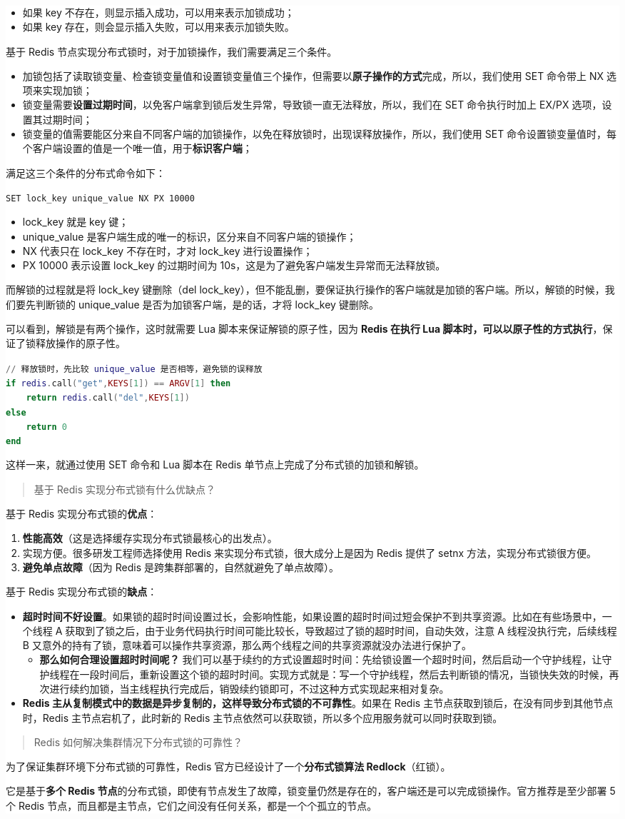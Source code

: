 - 如果 key 不存在，则显示插入成功，可以用来表示加锁成功；
- 如果 key 存在，则会显示插入失败，可以用来表示加锁失败。

基于 Redis 节点实现分布式锁时，对于加锁操作，我们需要满足三个条件。

- 加锁包括了读取锁变量、检查锁变量值和设置锁变量值三个操作，但需要以**原子操作的方式**完成，所以，我们使用 SET 命令带上 NX 选项来实现加锁；
- 锁变量需要**设置过期时间**，以免客户端拿到锁后发生异常，导致锁一直无法释放，所以，我们在 SET 命令执行时加上 EX/PX 选项，设置其过期时间；
- 锁变量的值需要能区分来自不同客户端的加锁操作，以免在释放锁时，出现误释放操作，所以，我们使用 SET 命令设置锁变量值时，每个客户端设置的值是一个唯一值，用于**标识客户端**；

满足这三个条件的分布式命令如下：

```
SET lock_key unique_value NX PX 10000 
```

- lock_key 就是 key 键；
- unique_value 是客户端生成的唯一的标识，区分来自不同客户端的锁操作；
- NX 代表只在 lock_key 不存在时，才对 lock_key 进行设置操作；
- PX 10000 表示设置 lock_key 的过期时间为 10s，这是为了避免客户端发生异常而无法释放锁。

而解锁的过程就是将 lock_key 键删除（del lock_key），但不能乱删，要保证执行操作的客户端就是加锁的客户端。所以，解锁的时候，我们要先判断锁的 unique_value 是否为加锁客户端，是的话，才将 lock_key 键删除。

可以看到，解锁是有两个操作，这时就需要 Lua 脚本来保证解锁的原子性，因为 **Redis 在执行 Lua 脚本时，可以以原子性的方式执行**，保证了锁释放操作的原子性。

```lua
// 释放锁时，先比较 unique_value 是否相等，避免锁的误释放
if redis.call("get",KEYS[1]) == ARGV[1] then
    return redis.call("del",KEYS[1])
else
    return 0
end
```

这样一来，就通过使用 SET 命令和 Lua 脚本在 Redis 单节点上完成了分布式锁的加锁和解锁。

> 基于 Redis 实现分布式锁有什么优缺点？

基于 Redis 实现分布式锁的**优点**：

1. **性能高效**（这是选择缓存实现分布式锁最核心的出发点）。
2. 实现方便。很多研发工程师选择使用 Redis 来实现分布式锁，很大成分上是因为 Redis 提供了 setnx 方法，实现分布式锁很方便。
3. **避免单点故障**（因为 Redis 是跨集群部署的，自然就避免了单点故障）。

基于 Redis 实现分布式锁的**缺点**：

- **超时时间不好设置**。如果锁的超时时间设置过长，会影响性能，如果设置的超时时间过短会保护不到共享资源。比如在有些场景中，一个线程 A 获取到了锁之后，由于业务代码执行时间可能比较长，导致超过了锁的超时时间，自动失效，注意 A 线程没执行完，后续线程 B 又意外的持有了锁，意味着可以操作共享资源，那么两个线程之间的共享资源就没办法进行保护了。
    - **那么如何合理设置超时时间呢？** 我们可以基于续约的方式设置超时时间：先给锁设置一个超时时间，然后启动一个守护线程，让守护线程在一段时间后，重新设置这个锁的超时时间。实现方式就是：写一个守护线程，然后去判断锁的情况，当锁快失效的时候，再次进行续约加锁，当主线程执行完成后，销毁续约锁即可，不过这种方式实现起来相对复杂。
- **Redis 主从复制模式中的数据是异步复制的，这样导致分布式锁的不可靠性**。如果在 Redis 主节点获取到锁后，在没有同步到其他节点时，Redis 主节点宕机了，此时新的 Redis 主节点依然可以获取锁，所以多个应用服务就可以同时获取到锁。

> Redis 如何解决集群情况下分布式锁的可靠性？

为了保证集群环境下分布式锁的可靠性，Redis 官方已经设计了一个**分布式锁算法 Redlock**（红锁）。

它是基于**多个 Redis 节点**的分布式锁，即使有节点发生了故障，锁变量仍然是存在的，客户端还是可以完成锁操作。官方推荐是至少部署 5 个 Redis 节点，而且都是主节点，它们之间没有任何关系，都是一个个孤立的节点。

